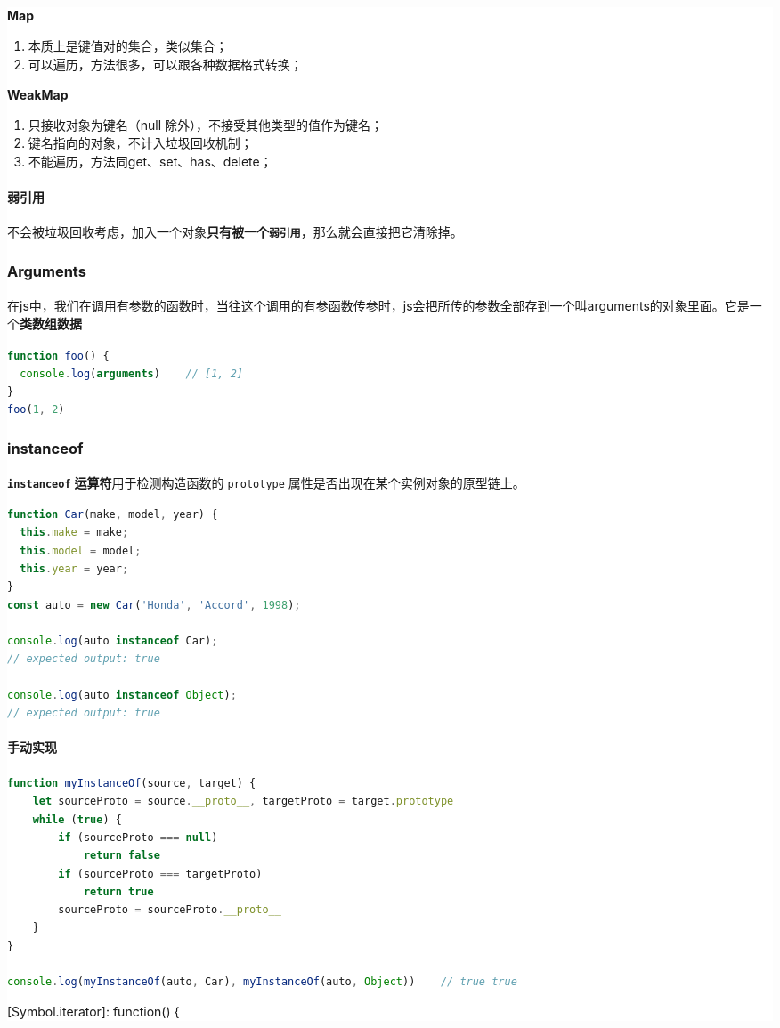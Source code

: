 **Map**

1. 本质上是键值对的集合，类似集合；
2. 可以遍历，方法很多，可以跟各种数据格式转换；

**WeakMap**

1. 只接收对象为键名（null 除外），不接受其他类型的值作为键名；
2. 键名指向的对象，不计入垃圾回收机制；
3. 不能遍历，方法同get、set、has、delete；

#### 弱引用

不会被垃圾回收考虑，加入一个对象**只有被一个`弱引用`**，那么就会直接把它清除掉。

### Arguments

在js中，我们在调用有参数的函数时，当往这个调用的有参函数传参时，js会把所传的参数全部存到一个叫arguments的对象里面。它是一个**类数组数据**

```js
function foo() {
  console.log(arguments)	// [1, 2]
}
foo(1, 2)
```

### instanceof

**`instanceof`** **运算符**用于检测构造函数的 `prototype` 属性是否出现在某个实例对象的原型链上。

```js
function Car(make, model, year) {
  this.make = make;
  this.model = model;
  this.year = year;
}
const auto = new Car('Honda', 'Accord', 1998);

console.log(auto instanceof Car);
// expected output: true

console.log(auto instanceof Object);
// expected output: true
```

#### 手动实现

```js
function myInstanceOf(source, target) {
    let sourceProto = source.__proto__, targetProto = target.prototype
    while (true) {
        if (sourceProto === null)
            return false
        if (sourceProto === targetProto)
            return true
        sourceProto = sourceProto.__proto__
    }
}

console.log(myInstanceOf(auto, Car), myInstanceOf(auto, Object))	// true true
```


  [Symbol.iterator]: function() {